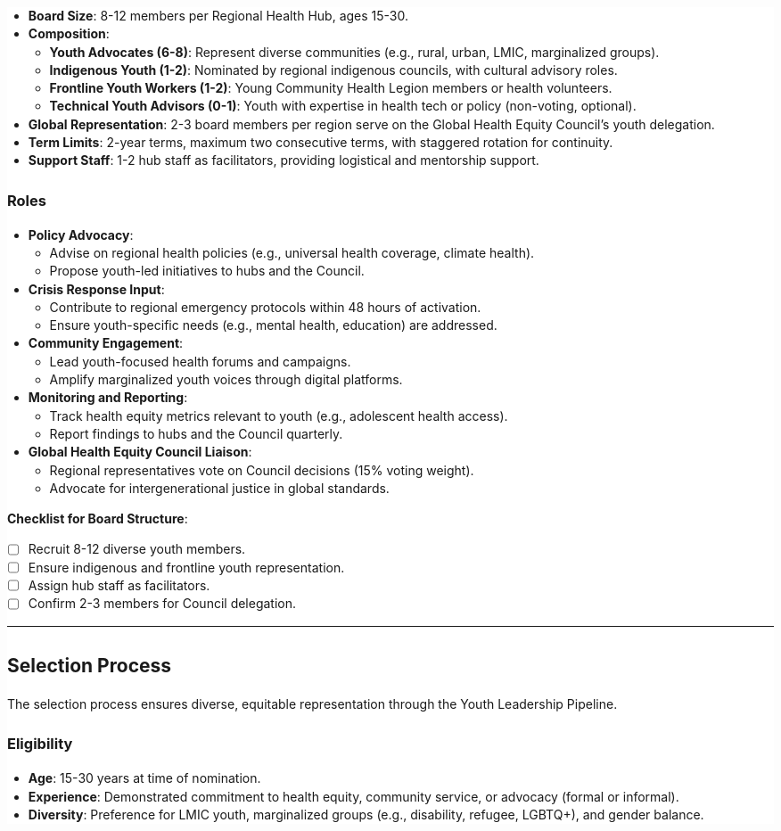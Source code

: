 - **Board Size**: 8-12 members per Regional Health Hub, ages 15-30.
- **Composition**:
  - **Youth Advocates (6-8)**: Represent diverse communities (e.g., rural, urban, LMIC, marginalized groups).
  - **Indigenous Youth (1-2)**: Nominated by regional indigenous councils, with cultural advisory roles.
  - **Frontline Youth Workers (1-2)**: Young Community Health Legion members or health volunteers.
  - **Technical Youth Advisors (0-1)**: Youth with expertise in health tech or policy (non-voting, optional).
- **Global Representation**: 2-3 board members per region serve on the Global Health Equity Council’s youth delegation.
- **Term Limits**: 2-year terms, maximum two consecutive terms, with staggered rotation for continuity.
- **Support Staff**: 1-2 hub staff as facilitators, providing logistical and mentorship support.

### Roles

- **Policy Advocacy**:
  - Advise on regional health policies (e.g., universal health coverage, climate health).
  - Propose youth-led initiatives to hubs and the Council.
- **Crisis Response Input**:
  - Contribute to regional emergency protocols within 48 hours of activation.
  - Ensure youth-specific needs (e.g., mental health, education) are addressed.
- **Community Engagement**:
  - Lead youth-focused health forums and campaigns.
  - Amplify marginalized youth voices through digital platforms.
- **Monitoring and Reporting**:
  - Track health equity metrics relevant to youth (e.g., adolescent health access).
  - Report findings to hubs and the Council quarterly.
- **Global Health Equity Council Liaison**:
  - Regional representatives vote on Council decisions (15% voting weight).
  - Advocate for intergenerational justice in global standards.

**Checklist for Board Structure**:
- [ ] Recruit 8-12 diverse youth members.
- [ ] Ensure indigenous and frontline youth representation.
- [ ] Assign hub staff as facilitators.
- [ ] Confirm 2-3 members for Council delegation.

---

## <a id="selection-process"></a>Selection Process

The selection process ensures diverse, equitable representation through the Youth Leadership Pipeline.

### Eligibility

- **Age**: 15-30 years at time of nomination.
- **Experience**: Demonstrated commitment to health equity, community service, or advocacy (formal or informal).
- **Diversity**: Preference for LMIC youth, marginalized groups (e.g., disability, refugee, LGBTQ+), and gender balance.
